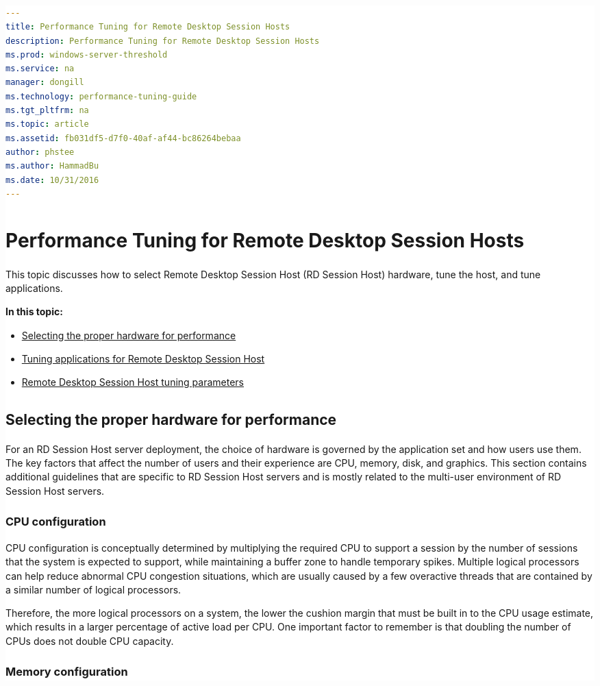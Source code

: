 ```yaml
---
title: Performance Tuning for Remote Desktop Session Hosts
description: Performance Tuning for Remote Desktop Session Hosts
ms.prod: windows-server-threshold
ms.service: na
manager: dongill
ms.technology: performance-tuning-guide
ms.tgt_pltfrm: na
ms.topic: article
ms.assetid: fb031df5-d7f0-40af-af44-bc86264bebaa
author: phstee
ms.author: HammadBu
ms.date: 10/31/2016
---
```


# Performance Tuning for Remote Desktop Session Hosts


This topic discusses how to select Remote Desktop Session Host (RD Session Host) hardware, tune the host, and tune applications.

**In this topic:**

-   [Selecting the proper hardware for performance](#hw)

-   [Tuning applications for Remote Desktop Session Host](#apps)

-   [Remote Desktop Session Host tuning parameters](#host)

## <a href="" id="hw"></a>Selecting the proper hardware for performance


For an RD Session Host server deployment, the choice of hardware is governed by the application set and how users use them. The key factors that affect the number of users and their experience are CPU, memory, disk, and graphics. This section contains additional guidelines that are specific to RD Session Host servers and is mostly related to the multi-user environment of RD Session Host servers.

### CPU configuration

CPU configuration is conceptually determined by multiplying the required CPU to support a session by the number of sessions that the system is expected to support, while maintaining a buffer zone to handle temporary spikes. Multiple logical processors can help reduce abnormal CPU congestion situations, which are usually caused by a few overactive threads that are contained by a similar number of logical processors.

Therefore, the more logical processors on a system, the lower the cushion margin that must be built in to the CPU usage estimate, which results in a larger percentage of active load per CPU. One important factor to remember is that doubling the number of CPUs does not double CPU capacity.

### Memory configuration
